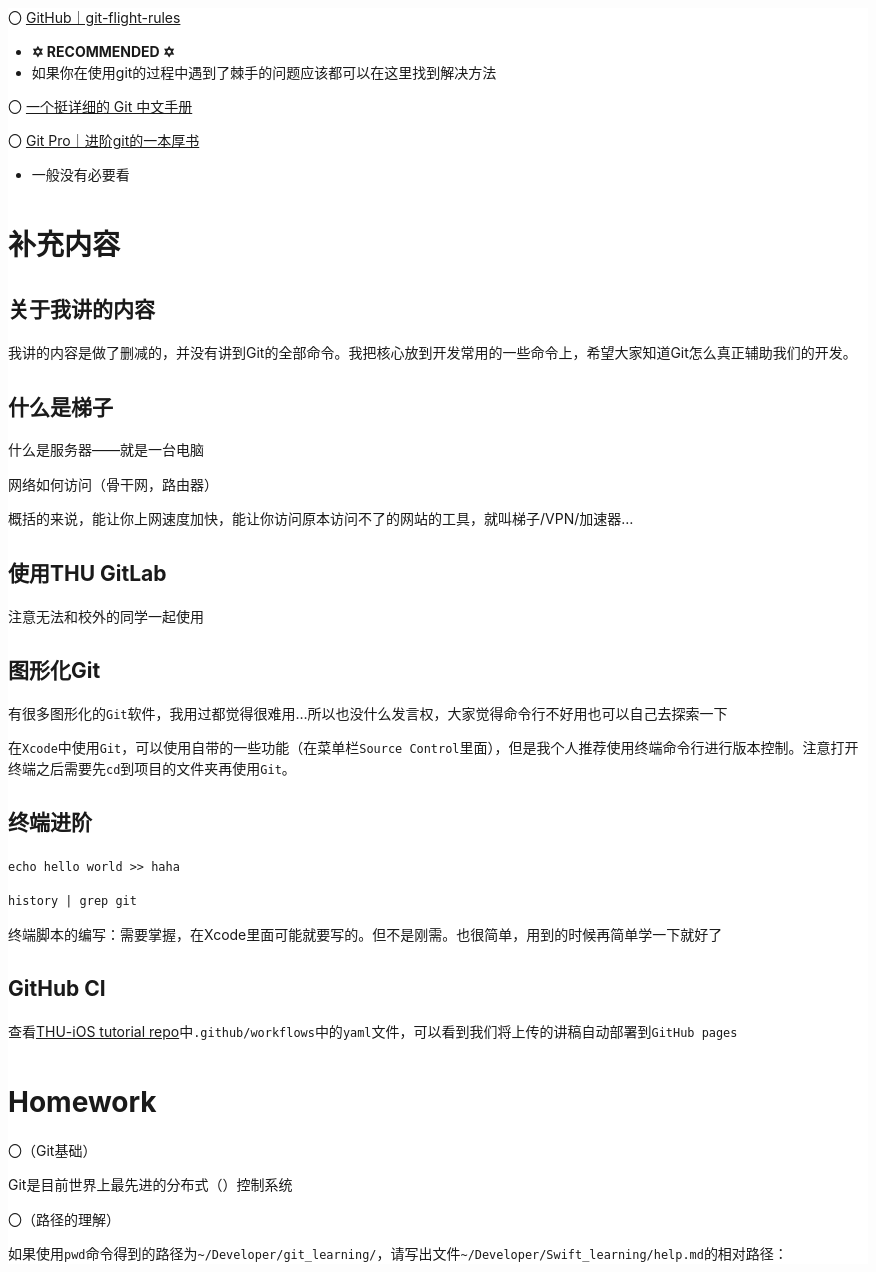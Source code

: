 〇 [GitHub｜git-flight-rules](https://github.com/k88hudson/git-flight-rules)
* **✡ RECOMMENDED ✡**
* 如果你在使用git的过程中遇到了棘手的问题应该都可以在这里找到解决方法

〇 [一个挺详细的 Git 中文手册](http://iissnan.com/progit/html/zh/ch1_0.html)

〇 [Git Pro｜进阶git的一本厚书](https://git-scm.com/book/en/v2)
* 一般没有必要看

# 补充内容
## 关于我讲的内容
我讲的内容是做了删减的，并没有讲到Git的全部命令。我把核心放到开发常用的一些命令上，希望大家知道Git怎么真正辅助我们的开发。

## 什么是梯子
什么是服务器——就是一台电脑

网络如何访问（骨干网，路由器）

概括的来说，能让你上网速度加快，能让你访问原本访问不了的网站的工具，就叫梯子/VPN/加速器…

## 使用THU GitLab
注意无法和校外的同学一起使用

## 图形化Git
有很多图形化的`Git`软件，我用过都觉得很难用…所以也没什么发言权，大家觉得命令行不好用也可以自己去探索一下

在`Xcode`中使用`Git`，可以使用自带的一些功能（在菜单栏`Source Control`里面），但是我个人推荐使用终端命令行进行版本控制。注意打开终端之后需要先`cd`到项目的文件夹再使用`Git`。

## 终端进阶
`echo hello world >> haha`

`history | grep git`

终端脚本的编写：需要掌握，在Xcode里面可能就要写的。但不是刚需。也很简单，用到的时候再简单学一下就好了

## GitHub CI
查看[THU-iOS tutorial repo](https://github.com/THU-iOS/tutorial)中`.github/workflows`中的`yaml`文件，可以看到我们将上传的讲稿自动部署到`GitHub pages`

# Homework
〇（Git基础）

Git是目前世界上最先进的分布式（）控制系统

〇（路径的理解）

如果使用`pwd`命令得到的路径为`~/Developer/git_learning/`，请写出文件`~/Developer/Swift_learning/help.md`的相对路径：
